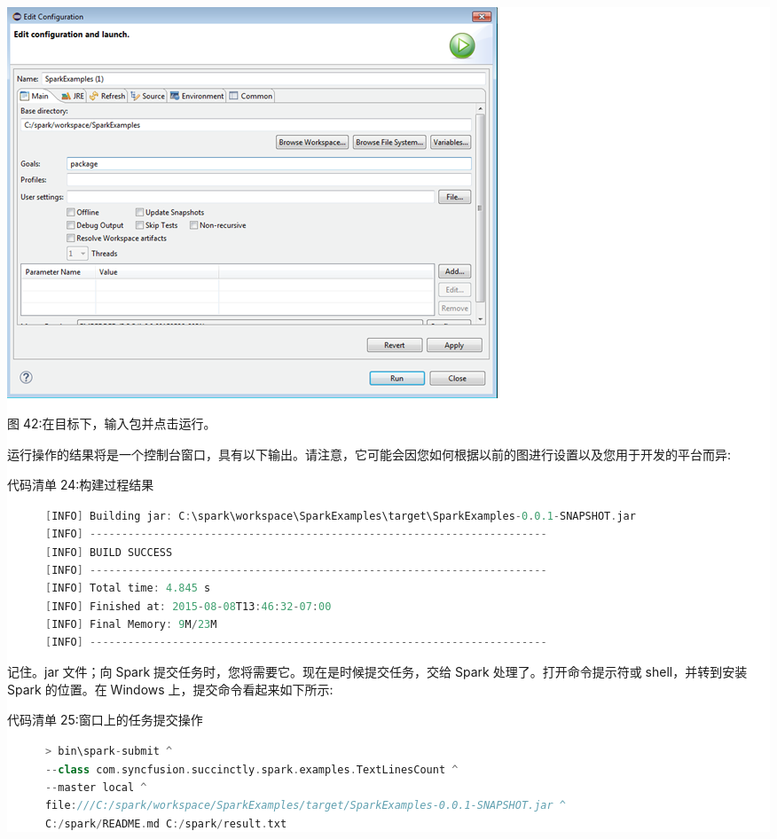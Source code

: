 ![](img/image043.png)

图 42:在目标下，输入包并点击运行。

运行操作的结果将是一个控制台窗口，具有以下输出。请注意，它可能会因您如何根据以前的图进行设置以及您用于开发的平台而异:

代码清单 24:构建过程结果

```scala
      [INFO] Building jar: C:\spark\workspace\SparkExamples\target\SparkExamples-0.0.1-SNAPSHOT.jar
      [INFO] ------------------------------------------------------------------------
      [INFO] BUILD SUCCESS
      [INFO] ------------------------------------------------------------------------
      [INFO] Total time: 4.845 s
      [INFO] Finished at: 2015-08-08T13:46:32-07:00
      [INFO] Final Memory: 9M/23M
      [INFO] ------------------------------------------------------------------------

```

记住。jar 文件；向 Spark 提交任务时，您将需要它。现在是时候提交任务，交给 Spark 处理了。打开命令提示符或 shell，并转到安装 Spark 的位置。在 Windows 上，提交命令看起来如下所示:

代码清单 25:窗口上的任务提交操作

```scala
      > bin\spark-submit ^
      --class com.syncfusion.succinctly.spark.examples.TextLinesCount ^
      --master local ^
      file:///C:/spark/workspace/SparkExamples/target/SparkExamples-0.0.1-SNAPSHOT.jar ^
      C:/spark/README.md C:/spark/result.txt

```
